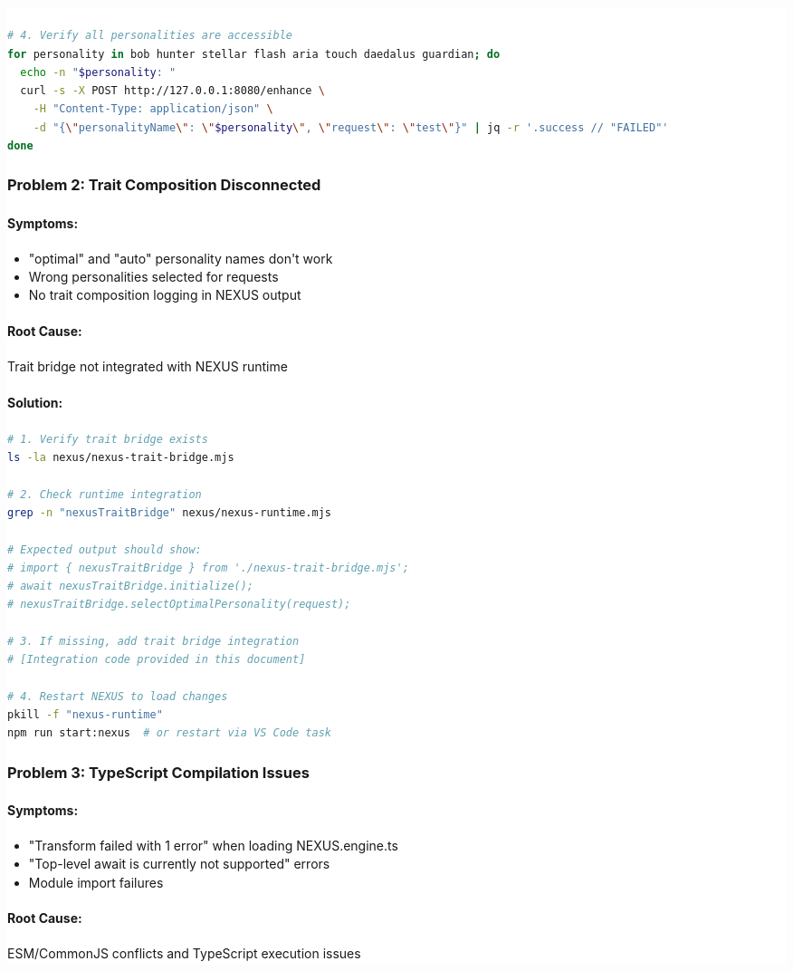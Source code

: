 ```bash

# 4. Verify all personalities are accessible
for personality in bob hunter stellar flash aria touch daedalus guardian; do
  echo -n "$personality: "
  curl -s -X POST http://127.0.0.1:8080/enhance \
    -H "Content-Type: application/json" \
    -d "{\"personalityName\": \"$personality\", \"request\": \"test\"}" | jq -r '.success // "FAILED"'
done
```

### **Problem 2: Trait Composition Disconnected**

#### **Symptoms:**
- "optimal" and "auto" personality names don't work
- Wrong personalities selected for requests
- No trait composition logging in NEXUS output

#### **Root Cause:**
Trait bridge not integrated with NEXUS runtime

#### **Solution:**
```bash
# 1. Verify trait bridge exists
ls -la nexus/nexus-trait-bridge.mjs

# 2. Check runtime integration
grep -n "nexusTraitBridge" nexus/nexus-runtime.mjs

# Expected output should show:
# import { nexusTraitBridge } from './nexus-trait-bridge.mjs';
# await nexusTraitBridge.initialize();
# nexusTraitBridge.selectOptimalPersonality(request);

# 3. If missing, add trait bridge integration
# [Integration code provided in this document]

# 4. Restart NEXUS to load changes
pkill -f "nexus-runtime"
npm run start:nexus  # or restart via VS Code task
```

### **Problem 3: TypeScript Compilation Issues**

#### **Symptoms:**
- "Transform failed with 1 error" when loading NEXUS.engine.ts
- "Top-level await is currently not supported" errors
- Module import failures

#### **Root Cause:**
ESM/CommonJS conflicts and TypeScript execution issues
